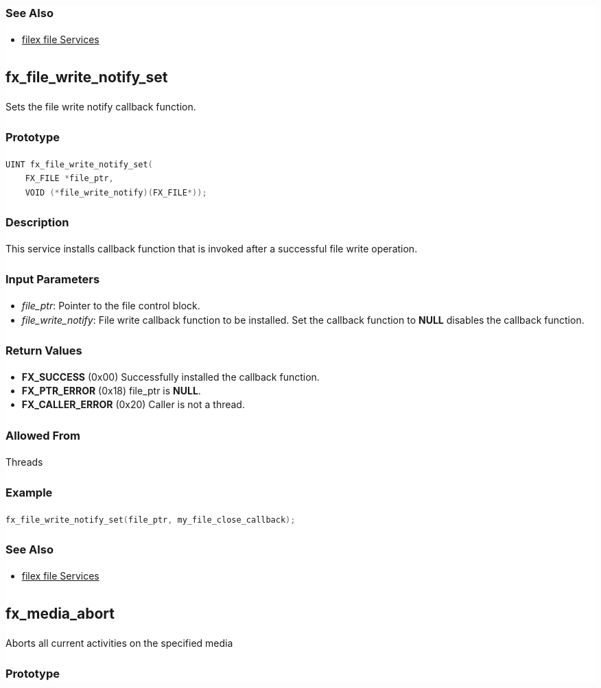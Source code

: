 ### See Also

- [filex file Services](#File_Services)

## fx_file_write_notify_set

Sets the file write notify callback function.

### Prototype

```c
UINT fx_file_write_notify_set(
    FX_FILE *file_ptr,
    VOID (*file_write_notify)(FX_FILE*));
```

### Description

This service installs callback function that is invoked after a successful file write operation.

### Input Parameters

- *file_ptr*: Pointer to the file control block.
- *file_write_notify*: File write callback function to be installed. Set the callback function to **NULL** disables the callback function.

### Return Values

- **FX_SUCCESS** (0x00) Successfully installed the callback function.
- **FX_PTR_ERROR** (0x18) file_ptr is **NULL**.
- **FX_CALLER_ERROR** (0x20) Caller is not a thread.

### Allowed From

Threads

### Example

```c
fx_file_write_notify_set(file_ptr, my_file_close_callback);

```

### See Also

- [filex file Services](#File_Services)

## fx_media_abort

Aborts all current activities on the specified media

### Prototype
